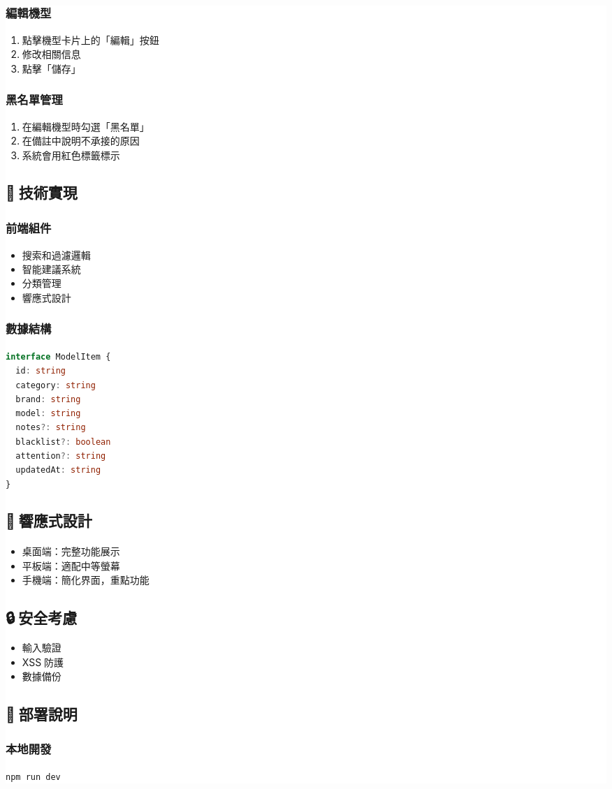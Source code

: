 ### 編輯機型
1. 點擊機型卡片上的「編輯」按鈕
2. 修改相關信息
3. 點擊「儲存」

### 黑名單管理
1. 在編輯機型時勾選「黑名單」
2. 在備註中說明不承接的原因
3. 系統會用紅色標籤標示

## 🔧 技術實現

### 前端組件
- 搜索和過濾邏輯
- 智能建議系統
- 分類管理
- 響應式設計

### 數據結構
```typescript
interface ModelItem {
  id: string
  category: string
  brand: string
  model: string
  notes?: string
  blacklist?: boolean
  attention?: string
  updatedAt: string
}
```

## 📱 響應式設計

- 桌面端：完整功能展示
- 平板端：適配中等螢幕
- 手機端：簡化界面，重點功能

## 🔒 安全考慮

- 輸入驗證
- XSS 防護
- 數據備份

## 🚀 部署說明

### 本地開發
```bash
npm run dev
```
